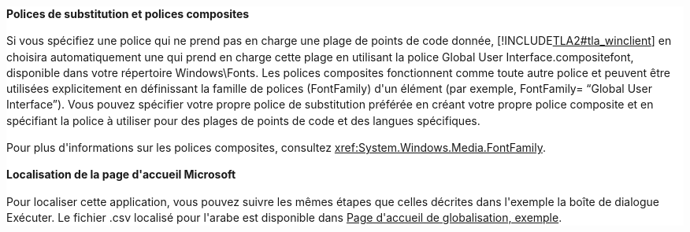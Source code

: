  **Polices de substitution et polices composites**  
  
 Si vous spécifiez une police qui ne prend pas en charge une plage de points de code donnée, [!INCLUDE[TLA2#tla_winclient](../../../../includes/tla2sharptla-winclient-md.md)] en choisira automatiquement une qui prend en charge cette plage en utilisant la police Global User Interface.compositefont, disponible dans votre répertoire Windows\\Fonts.  Les polices composites fonctionnent comme toute autre police et peuvent être utilisées explicitement en définissant la famille de polices \(FontFamily\) d'un élément \(par exemple,  FontFamily\= “Global User Interface”\).  Vous pouvez spécifier votre propre police de substitution préférée en créant votre propre police composite et en spécifiant la police à utiliser pour des plages de points de code et des langues spécifiques.  
  
 Pour plus d'informations sur les polices composites, consultez <xref:System.Windows.Media.FontFamily>.  
  
 **Localisation de la page d'accueil Microsoft**  
  
 Pour localiser cette application, vous pouvez suivre les mêmes étapes que celles décrites dans l'exemple la boîte de dialogue Exécuter.  Le fichier .csv localisé pour l'arabe est disponible dans [Page d'accueil de globalisation, exemple](http://go.microsoft.com/fwlink/?LinkID=159990).